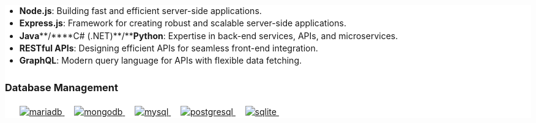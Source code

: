 - **Node.js**: Building fast and efficient server-side applications.
- **Express.js**: Framework for creating robust and scalable server-side applications.
- **Java****/****C# (.NET)**/****Python**: Expertise in back-end services, APIs, and microservices.
- **RESTful APIs**: Designing efficient APIs for seamless front-end integration.
- **GraphQL**: Modern query language for APIs with flexible data fetching.

### Database Management
&nbsp; &nbsp;  &nbsp; <a href="https://mariadb.org/" target="_blank" rel="noreferrer">
  <img
    src="https://www.vectorlogo.zone/logos/mariadb/mariadb-icon.svg"
    alt="mariadb"
    width="40"
    height="40"
  />
</a>
&nbsp; &nbsp;
<a href="https://www.mongodb.com/" target="_blank" rel="noreferrer">
  <img
    src="https://raw.githubusercontent.com/devicons/devicon/master/icons/mongodb/mongodb-original-wordmark.svg"
    alt="mongodb"
    width="40"
    height="40"
  />
</a>
&nbsp; &nbsp;
<a href="https://www.mysql.com/" target="_blank" rel="noreferrer">
  <img
    src="https://raw.githubusercontent.com/devicons/devicon/master/icons/mysql/mysql-original-wordmark.svg"
    alt="mysql"
    width="40"
    height="40"
  />
</a>
&nbsp; &nbsp;
<a href="https://www.postgresql.org" target="_blank" rel="noreferrer">
  <img
    src="https://raw.githubusercontent.com/devicons/devicon/master/icons/postgresql/postgresql-original-wordmark.svg"
    alt="postgresql"
    width="40"
    height="40"
  />
</a>
&nbsp; &nbsp;
<a href="https://www.sqlite.org/" target="_blank" rel="noreferrer">
  <img
    src="https://www.vectorlogo.zone/logos/sqlite/sqlite-icon.svg"
    alt="sqlite"
    width="40"
    height="40"
  />
</a>
&nbsp; &nbsp;
<br />
